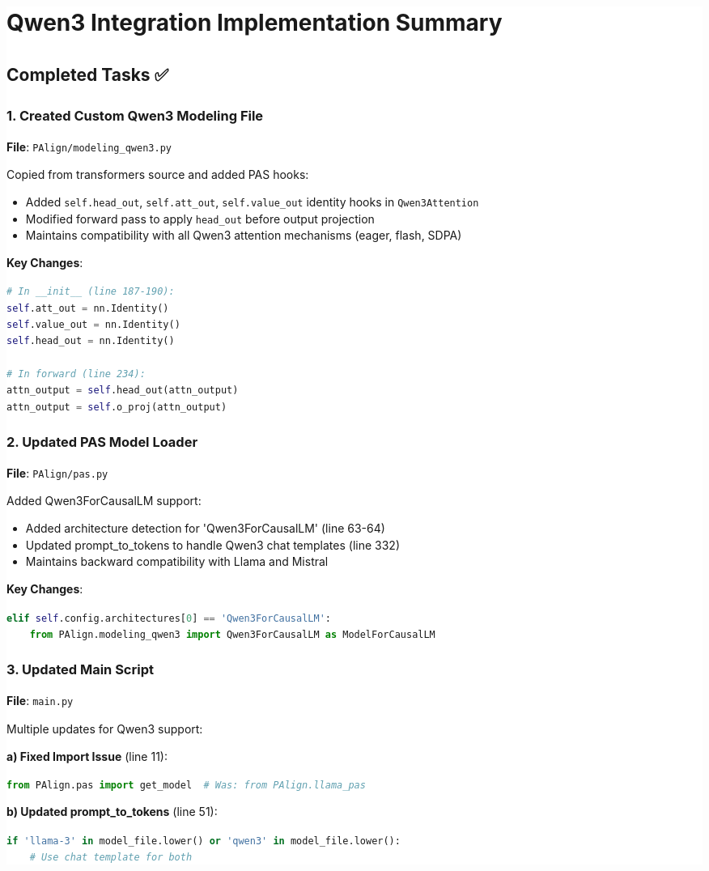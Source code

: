 # Qwen3 Integration Implementation Summary

## Completed Tasks ✅

### 1. Created Custom Qwen3 Modeling File
**File**: `PAlign/modeling_qwen3.py`

Copied from transformers source and added PAS hooks:
- Added `self.head_out`, `self.att_out`, `self.value_out` identity hooks in `Qwen3Attention`
- Modified forward pass to apply `head_out` before output projection
- Maintains compatibility with all Qwen3 attention mechanisms (eager, flash, SDPA)

**Key Changes**:
```python
# In __init__ (line 187-190):
self.att_out = nn.Identity()
self.value_out = nn.Identity()
self.head_out = nn.Identity()

# In forward (line 234):
attn_output = self.head_out(attn_output)
attn_output = self.o_proj(attn_output)
```

### 2. Updated PAS Model Loader
**File**: `PAlign/pas.py`

Added Qwen3ForCausalLM support:
- Added architecture detection for 'Qwen3ForCausalLM' (line 63-64)
- Updated prompt_to_tokens to handle Qwen3 chat templates (line 332)
- Maintains backward compatibility with Llama and Mistral

**Key Changes**:
```python
elif self.config.architectures[0] == 'Qwen3ForCausalLM':
    from PAlign.modeling_qwen3 import Qwen3ForCausalLM as ModelForCausalLM
```

### 3. Updated Main Script
**File**: `main.py`

Multiple updates for Qwen3 support:

**a) Fixed Import Issue** (line 11):
```python
from PAlign.pas import get_model  # Was: from PAlign.llama_pas
```

**b) Updated prompt_to_tokens** (line 51):
```python
if 'llama-3' in model_file.lower() or 'qwen3' in model_file.lower():
    # Use chat template for both
```
